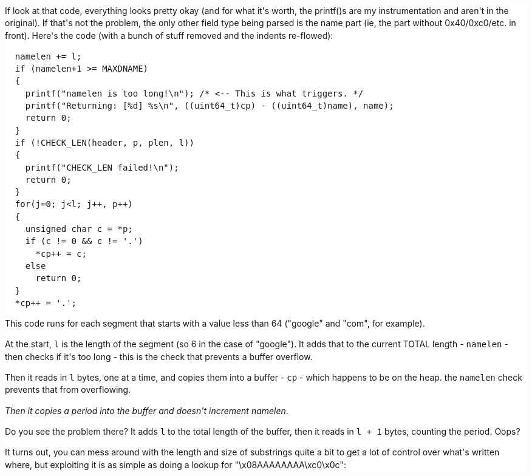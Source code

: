 If look at that code, everything looks pretty okay (and for what it's worth, the printf()s are my instrumentation and aren't in the original). If that's not the problem, the only other field type being parsed is the name part (ie, the part without 0x40/0xc0/etc. in front). Here's the code (with a bunch of stuff removed and the indents re-flowed):

<pre id='vimCodeElement'>
  namelen += l;
  <span class="Statement">if</span> (namelen+<span class="Constant">1</span> &gt;= MAXDNAME)
  {
    printf(<span class="Constant">&quot;namelen is too long!</span><span class="Special">\n</span><span class="Constant">&quot;</span>); <span class="Comment">/*</span><span class="Comment"> &lt;-- This is what triggers. </span><span class="Comment">*/</span>
    printf(<span class="Constant">&quot;Returning: [</span><span class="Special">%d</span><span class="Constant">] </span><span class="Special">%s</span><span class="Special">\n</span><span class="Constant">&quot;</span>, ((<span class="Type">uint64_t</span>)cp) - ((<span class="Type">uint64_t</span>)name), name);
    <span class="Statement">return</span> <span class="Constant">0</span>;
  }
  <span class="Statement">if</span> (!CHECK_LEN(header, p, plen, l))
  {
    printf(<span class="Constant">&quot;CHECK_LEN failed!</span><span class="Special">\n</span><span class="Constant">&quot;</span>);
    <span class="Statement">return</span> <span class="Constant">0</span>;
  }
  <span class="Statement">for</span>(j=<span class="Constant">0</span>; j&lt;l; j++, p++)
  {
    <span class="Type">unsigned</span> <span class="Type">char</span> c = *p;
    <span class="Statement">if</span> (c != <span class="Constant">0</span> &amp;&amp; c != <span class="Constant">'.'</span>)
      *cp++ = c;
    <span class="Statement">else</span>
      <span class="Statement">return</span> <span class="Constant">0</span>;
  }
  *cp++ = <span class="Constant">'.'</span>;
</pre>

This code runs for each segment that starts with a value less than 64 ("google" and "com", for example).

At the start, <tt>l</tt> is the length of the segment (so 6 in the case of "google"). It adds that to the current TOTAL length - <tt>namelen</tt> - then checks if it's too long - this is the check that prevents a buffer overflow.

Then it reads in <tt>l</tt> bytes, one at a time, and copies them into a buffer - <tt>cp</tt> - which happens to be on the heap. the <tt>namelen</tt> check prevents that from overflowing.

<em>Then it copies a period into the buffer and doesn't increment namelen</em>.

Do you see the problem there? It adds <tt>l</tt> to the total length of the buffer, then it reads in <tt>l + 1</tt> bytes, counting the period. Oops?

It turns out, you can mess around with the length and size of substrings quite a bit to get a lot of control over what's written where, but exploiting it is as simple as doing a lookup for "\x08AAAAAAAA\xc0\x0c":
